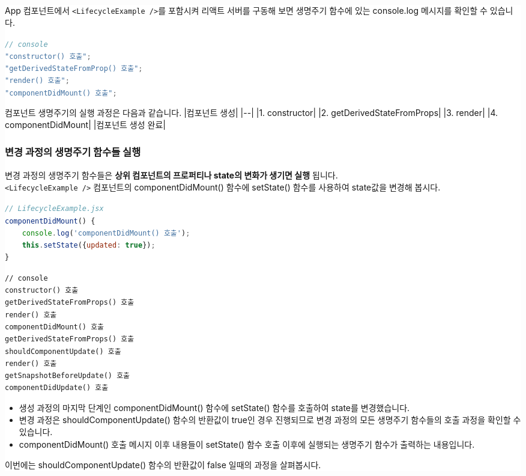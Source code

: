 App 컴포넌트에서 `<LifecycleExample />`를 포함시켜 리액트 서버를 구동해 보면 생명주기 함수에 있는 console.log 메시지를 확인할 수 있습니다.

```js
// console
"constructor() 호출";
"getDerivedStateFromProp() 호출";
"render() 호출";
"componentDidMount() 호출";

```

컴포넌트 생명주기의 실행 과정은 다음과 같습니다.
|컴포넌트 생성|
|--|
|1. constructor|
|2. getDerivedStateFromProps|
|3. render|
|4. componentDidMount|
|컴포넌트 생성 완료|

### 변경 과정의 생명주기 함수들 실행

변경 과정의 생명주기 함수들은 **상위 컴포넌트의 프로퍼티나 state의 변화가 생기면 실행** 됩니다. <br>
`<LifecycleExample />` 컴포넌트의 componentDidMount() 함수에 setState() 함수를 사용하여 state값을 변경해 봅시다.

```js
// LifecycleExample.jsx
componentDidMount() {
    console.log('componentDidMount() 호출');
    this.setState({updated: true});
}
```

```
// console
constructor() 호출
getDerivedStateFromProps() 호출
render() 호출
componentDidMount() 호출
getDerivedStateFromProps() 호출
shouldComponentUpdate() 호출
render() 호출
getSnapshotBeforeUpdate() 호출
componentDidUpdate() 호출
```

- 생성 과정의 마지막 단계인 componentDidMount() 함수에 setState() 함수를 호출하여 state를 변경했습니다.
- 변경 과정은 shouldComponentUpdate() 함수의 반환값이 true인 경우 진행되므로 변경 과정의 모든 생명주기 함수들의 호출 과정을 확인할 수 있습니다.
- componentDidMount() 호출 메시지 이후 내용들이 setState() 함수 호출 이후에 실행되는 생명주기 함수가 출력하는 내용입니다.

이번에는 shouldComponentUpdate() 함수의 반환값이 false 일때의 과정을 살펴봅시다.
